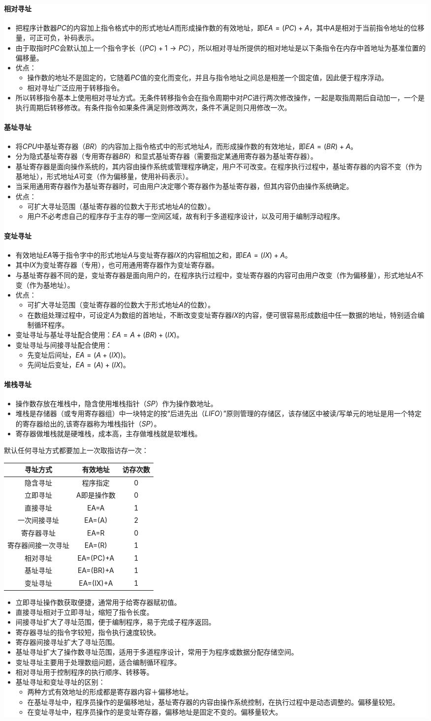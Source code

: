 #### 相对寻址

+ 把程序计数器$PC$的内容加上指令格式中的形式地址$A$而形成操作数的有效地址，即$EA=(PC)+A$，其中$A$是相对于当前指令地址的位移量，可正可负，补码表示。
+ 由于取指时$PC$会默认加上一个指令字长（$(PC)+1\rightarrow PC$），所以相对寻址所提供的相对地址是以下条指令在内存中首地址为基准位置的偏移量。
+ 优点：
  + 操作数的地址不是固定的，它随着$PC$值的变化而变化，并且与指令地址之间总是相差一个固定值，因此便于程序浮动。
  + 相对寻址广泛应用于转移指令。
+ 所以转移指令基本上使用相对寻址方式。无条件转移指令会在指令周期中对$PC$进行两次修改操作，一起是取指周期后自动加一，一个是执行周期后转移修改。有条件指令如果条件满足则修改两次，条件不满足则只用修改一次。

#### 基址寻址

+ 将$CPU$中基址寄存器（$BR$）的内容加上指令格式中的形式地址$A$，而形成操作数的有效地址，即$EA=(BR)+A$。
+ 分为隐式基址寄存器（专用寄存器$BR$）和显式基址寄存器（需要指定某通用寄存器为基址寄存器）。
+ 基址寄存器是面向操作系统的，其内容由操作系统或管理程序确定，用户不可改变。在程序执行过程中，基址寄存器的内容不变（作为基地址），形式地址$A$可变（作为偏移量，使用补码表示）。
+ 当采用通用寄存器作为基址寄存器时，可由用户决定哪个寄存器作为基址寄存器，但其内容仍由操作系统确定。
+ 优点：
  + 可扩大寻址范围（基址寄存器的位数大于形式地址$A$的位数）。
  + 用户不必考虑自己的程序存于主存的哪一空间区域，故有利于多道程序设计，以及可用于编制浮动程序。

#### 变址寻址

+ 有效地址$EA$等于指令字中的形式地址$A$与变址寄存器$IX$的内容相加之和，即$EA=(IX)+A$。
+ 其中$IX$为变址寄存器（专用），也可用通用寄存器作为变址寄存器。
+ 与基址寄存器不同的是，变址寄存器是面向用户的，在程序执行过程中，变址寄存器的内容可由用户改变（作为偏移量），形式地址$A$不变（作为基地址）。
+ 优点：
  + 可扩大寻址范围（变址寄存器的位数大于形式地址$A$的位数）。
  + 在数组处理过程中，可设定$A$为数组的首地址，不断改变变址寄存器$IX$的内容，便可很容易形成数组中任一数据的地址，特别适合编制循环程序。
+ 变址寻址与基址寻址配合使用：$EA=A+(BR)+(IX)$。
+ 变址寻址与间接寻址配合使用：
  + 先变址后间址，$EA=(A+(IX))$。
  + 先间址后变址，$EA=(A)+(IX)$。

#### 堆栈寻址

+ 操作数存放在堆栈中，隐含使用堆栈指针（$SP$）作为操作数地址。
+ 堆栈是存储器（或专用寄存器组）中一块特定的按“后进先出（$LIFO$）”原则管理的存储区，该存储区中被读/写单元的地址是用一个特定的寄存器给出的,该寄存器称为堆栈指针（$SP$）。
+ 寄存器做堆栈就是硬堆栈，成本高，主存做堆栈就是软堆栈。

默认任何寻址方式都要加上一次取指访存一次：

寻址方式|有效地址|访存次数
:------:|:------:|:------:
隐含寻址|程序指定|0
立即寻址|A即是操作数|0
直接寻址|EA=A|1
一次间接寻址|EA=(A)|2
寄存器寻址|EA=R|0
寄存器间接一次寻址|EA=(R)|1
相对寻址|EA=(PC)+A|1
基址寻址|EA=(BR)+A|1
变址寻址|EA=(IX)+A|1

+ 立即寻址操作数获取便捷，通常用于给寄存器赋初值。
+ 直接寻址相对于立即寻址，缩短了指令长度。
+ 间接寻址扩大了寻址范围，便于编制程序，易于完成子程序返回。
+ 寄存器寻址的指令字较短，指令执行速度较快。
+ 寄存器间接寻址扩大了寻址范围。
+ 基址寻址扩大了操作数寻址范围，适用于多道程序设计，常用于为程序或数据分配存储空间。
+ 变址寻址主要用于处理数组问题，适合编制循环程序。
+ 相对寻址用于控制程序的执行顺序、转移等。
+ 基址寻址和变址寻址的区别：
  + 两种方式有效地址的形成都是寄存器内容＋偏移地址。
  + 在基址寻址中，程序员操作的是偏移地址，基址寄存器的内容由操作系统控制，在执行过程中是动态调整的。偏移量较短。
  + 在变址寻址中，程序员操作的是变址寄存器，偏移地址是固定不变的。偏移量较大。

